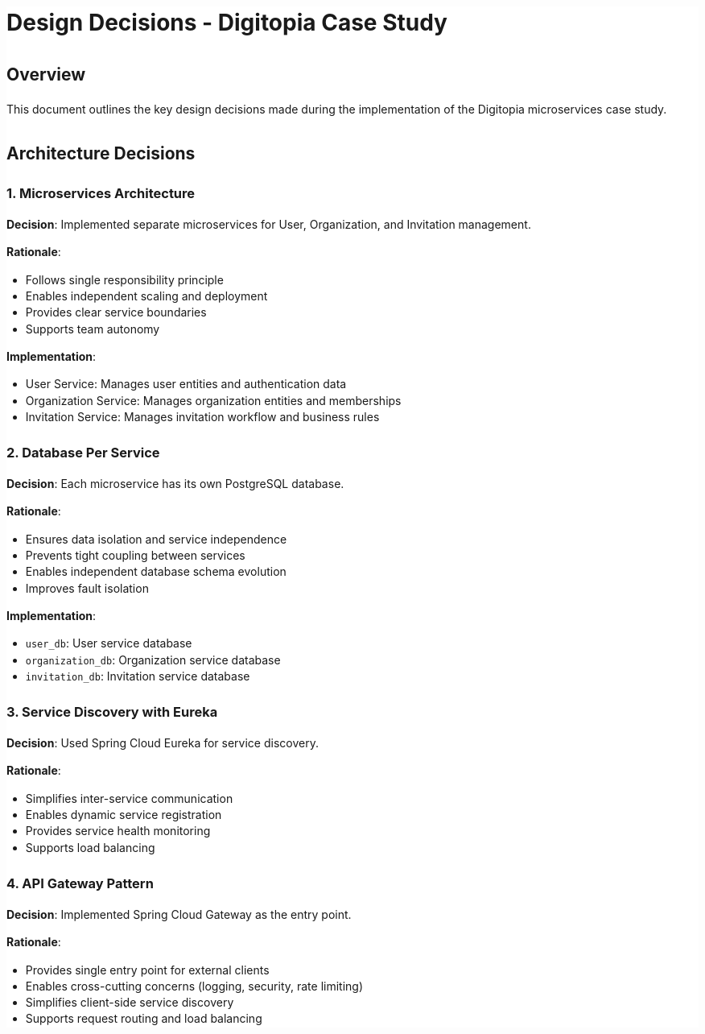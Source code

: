 # Design Decisions - Digitopia Case Study

## Overview
This document outlines the key design decisions made during the implementation of the Digitopia microservices case study.

## Architecture Decisions

### 1. Microservices Architecture
**Decision**: Implemented separate microservices for User, Organization, and Invitation management.

**Rationale**:
- Follows single responsibility principle
- Enables independent scaling and deployment
- Provides clear service boundaries
- Supports team autonomy

**Implementation**:
- User Service: Manages user entities and authentication data
- Organization Service: Manages organization entities and memberships
- Invitation Service: Manages invitation workflow and business rules

### 2. Database Per Service
**Decision**: Each microservice has its own PostgreSQL database.

**Rationale**:
- Ensures data isolation and service independence
- Prevents tight coupling between services
- Enables independent database schema evolution
- Improves fault isolation

**Implementation**:
- `user_db`: User service database
- `organization_db`: Organization service database  
- `invitation_db`: Invitation service database

### 3. Service Discovery with Eureka
**Decision**: Used Spring Cloud Eureka for service discovery.

**Rationale**:
- Simplifies inter-service communication
- Enables dynamic service registration
- Provides service health monitoring
- Supports load balancing

### 4. API Gateway Pattern
**Decision**: Implemented Spring Cloud Gateway as the entry point.

**Rationale**:
- Provides single entry point for external clients
- Enables cross-cutting concerns (logging, security, rate limiting)
- Simplifies client-side service discovery
- Supports request routing and load balancing
